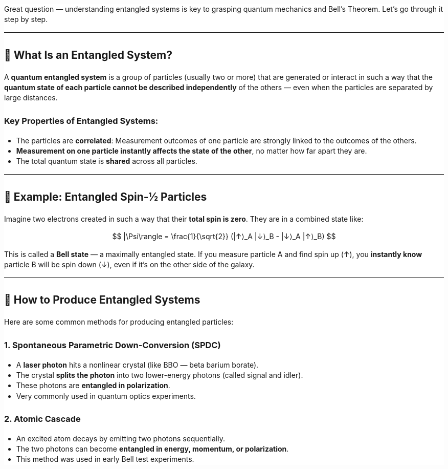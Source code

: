 Great question — understanding entangled systems is key to grasping quantum mechanics and Bell’s Theorem. Let’s go through it step by step.

---

## 🔷 What Is an Entangled System?

A **quantum entangled system** is a group of particles (usually two or more) that are generated or interact in such a way that the **quantum state of each particle cannot be described independently** of the others — even when the particles are separated by large distances.

### Key Properties of Entangled Systems:

* The particles are **correlated**: Measurement outcomes of one particle are strongly linked to the outcomes of the others.
* **Measurement on one particle instantly affects the state of the other**, no matter how far apart they are.
* The total quantum state is **shared** across all particles.

---

## 🔷 Example: Entangled Spin-½ Particles

Imagine two electrons created in such a way that their **total spin is zero**. They are in a combined state like:

$$
|\Psi\rangle = \frac{1}{\sqrt{2}} (|↑⟩_A |↓⟩_B - |↓⟩_A |↑⟩_B)
$$

This is called a **Bell state** — a maximally entangled state. If you measure particle A and find spin up (↑), you **instantly know** particle B will be spin down (↓), even if it’s on the other side of the galaxy.

---

## 🔷 How to Produce Entangled Systems

Here are some common methods for producing entangled particles:

### 1. **Spontaneous Parametric Down-Conversion (SPDC)**

* A **laser photon** hits a nonlinear crystal (like BBO — beta barium borate).
* The crystal **splits the photon** into two lower-energy photons (called signal and idler).
* These photons are **entangled in polarization**.
* Very commonly used in quantum optics experiments.

### 2. **Atomic Cascade**

* An excited atom decays by emitting two photons sequentially.
* The two photons can become **entangled in energy, momentum, or polarization**.
* This method was used in early Bell test experiments.

